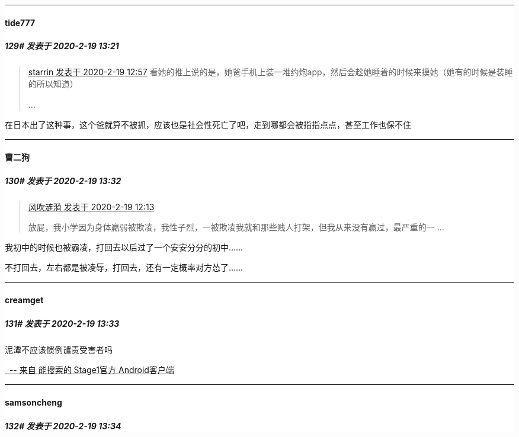 



-----

####  tide777  
##### 129#       发表于 2020-2-19 13:21



<blockquote><a href="httphttps://bbs.saraba1st.com/2b/forum.php?mod=redirect&amp;goto=findpost&amp;pid=46460058&amp;ptid=1914620" target="_blank">starrin 发表于 2020-2-19 12:57</a>
看她的推上说的是，她爸手机上装一堆约炮app，然后会趁她睡着的时候来摸她（她有的时候是装睡的所以知道）

 ...</blockquote>
在日本出了这种事，这个爸就算不被抓，应该也是社会性死亡了吧，走到哪都会被指指点点，甚至工作也保不住







-----

####  曹二狗  
##### 130#       发表于 2020-2-19 13:32



<blockquote><a href="httphttps://bbs.saraba1st.com/2b/forum.php?mod=redirect&amp;goto=findpost&amp;pid=46459664&amp;ptid=1914620" target="_blank">风吹涟漪 发表于 2020-2-19 12:13</a>

放屁，我小学因为身体羸弱被欺凌，我性子烈，一被欺凌我就和那些贱人打架，但我从来没有赢过，最严重的一 ...</blockquote>
我初中的时候也被霸凌，打回去以后过了一个安安分分的初中……

不打回去，左右都是被凌辱，打回去，还有一定概率对方怂了……







-----

####  creamget  
##### 131#       发表于 2020-2-19 13:33




泥潭不应该惯例谴责受害者吗

[  -- 来自 能搜索的 Stage1官方 Android客户端](https://www.coolapk.com/apk/140634)







-----

####  samsoncheng  
##### 132#       发表于 2020-2-19 13:34
